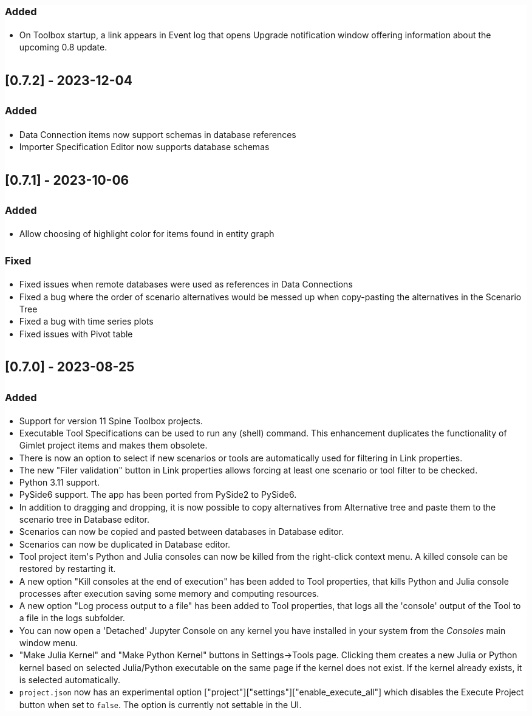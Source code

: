 ### Added

- On Toolbox startup, a link appears in Event log that opens Upgrade notification window
  offering information about the upcoming 0.8 update.

## [0.7.2] - 2023-12-04

### Added

- Data Connection items now support schemas in database references
- Importer Specification Editor now supports database schemas

## [0.7.1] - 2023-10-06

### Added

- Allow choosing of highlight color for items found in entity graph

### Fixed

- Fixed issues when remote databases were used as references in Data Connections
- Fixed a bug where the order of scenario alternatives would be messed up when copy-pasting
  the alternatives in the Scenario Tree
- Fixed a bug with time series plots
- Fixed issues with Pivot table

## [0.7.0] - 2023-08-25

### Added
- Support for version 11 Spine Toolbox projects.
- Executable Tool Specifications can be used to run any (shell) command. This enhancement
  duplicates the functionality of Gimlet project items and makes them obsolete.
- There is now an option to select if new scenarios or tools are automatically used
  for filtering in Link properties.
- The new "Filer validation" button in Link properties allows forcing at least one scenario or tool
  filter to be checked.
- Python 3.11 support.
- PySide6 support. The app has been ported from PySide2 to PySide6.
- In addition to dragging and dropping, 
  it is now possible to copy alternatives from Alternative tree and paste them to the scenario tree
  in Database editor.
- Scenarios can now be copied and pasted between databases in Database editor.
- Scenarios can now be duplicated in Database editor.
- Tool project item's Python and Julia consoles can now be killed from the right-click context menu.
  A killed console can be restored by restarting it.
- A new option "Kill consoles at the end of execution" has been added to Tool properties,
  that kills Python and Julia console processes after execution saving some memory and computing resources.
- A new option "Log process output to a file" has been added to Tool properties,
  that logs all the 'console' output of the Tool to a file in the logs subfolder.
- You can now open a 'Detached' Jupyter Console on any kernel you have installed in your system from the *Consoles*
  main window menu.
- "Make Julia Kernel" and "Make Python Kernel" buttons in Settings->Tools page. Clicking them creates a new 
  Julia or Python kernel based on selected Julia/Python executable on the same page if the kernel does not exist. 
  If the kernel already exists, it is selected automatically.
- ``project.json`` now has an experimental option ["project"]["settings"]["enable_execute_all"] which disables the
  Execute Project button when set to ``false``. The option is currently not settable in the UI.
